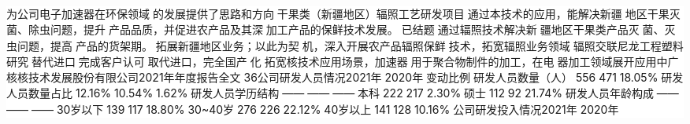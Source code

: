 为公司电子加速器在环保领域
的发展提供了思路和方向
干果类（新疆地区）辐照工艺研发项目
通过本技术的应用，能解决新疆
地区干果灭菌、除虫问题，提升
产品品质，并促进农产品及其深
加工产品的保鲜技术发展。
已结题
通过辐照技术解决新
疆地区干果类产品灭
菌、灭虫问题，提高
产品的货架期。
拓展新疆地区业务；以此为契
机，深入开展农产品辐照保鲜
技术，拓宽辐照业务领域
辐照交联尼龙工程塑料研究
替代进口
完成客户认可
取代进口，完全国产
化
拓宽核技术应用场景，加速器
用于聚合物制件的加工，在电
器加工领域展开应用中广核核技术发展股份有限公司2021年年度报告全文
36公司研发人员情况2021年
2020年
变动比例
研发人员数量（人）
556
471
18.05%
研发人员数量占比
12.16%
10.54%
1.62%
研发人员学历结构
——
——
——
本科
222
217
2.30%
硕士
112
92
21.74%
研发人员年龄构成
——
——
——
30岁以下
139
117
18.80%
30~40岁
276
226
22.12%
40岁以上
141
128
10.16%
公司研发投入情况2021年
2020年